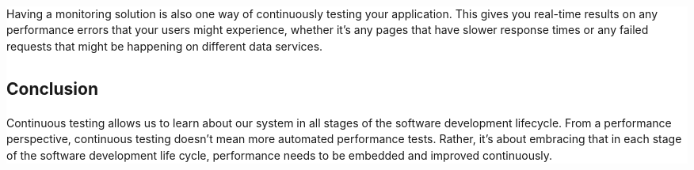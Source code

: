Having a monitoring solution is also one way of continuously testing your application. This gives you real-time results on any performance errors that your users might experience, whether it’s any pages that have slower response times or any failed requests that might be happening on different data services.

## Conclusion

Continuous testing allows us to learn about our system in all stages of the software development lifecycle. From a performance perspective, continuous testing doesn’t mean more automated performance tests. Rather, it’s about embracing that in each stage of the software development life cycle, performance needs to be embedded and improved continuously.